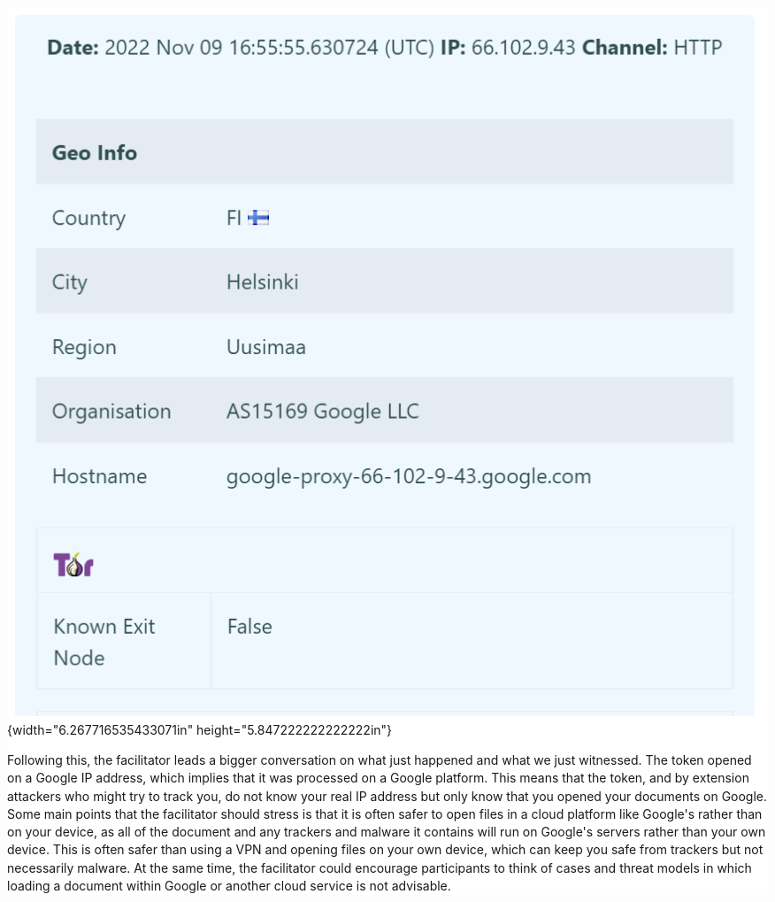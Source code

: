 ![A screenshot of geo information. We see that it labels a country (Finland), a city (Helsinki), a region (Uusimaa), an organization (AS15169 Google LLC), a hostname belonging to Google. It also states that the address is not a known Tor exit node](./canary-images/media/image18.png){width="6.267716535433071in" height="5.847222222222222in"}

Following this, the facilitator leads a bigger conversation on what just happened and what we just witnessed. The token opened on a Google IP address, which implies that it was processed on a Google platform. This means that the token, and by extension attackers who might try to track you, do not know your real IP address but only know that you opened your documents on Google. Some main points that the facilitator should stress is that it is often safer to open files in a cloud platform like Google's rather than on your device, as all of the document and any trackers and malware it contains will run on Google's servers rather than your own device. This is often safer than using a VPN and opening files on your own device, which can keep you safe from trackers but not necessarily malware. At the same time, the facilitator could encourage participants to think of cases and threat models in which loading a document within Google or another cloud service is not advisable.
